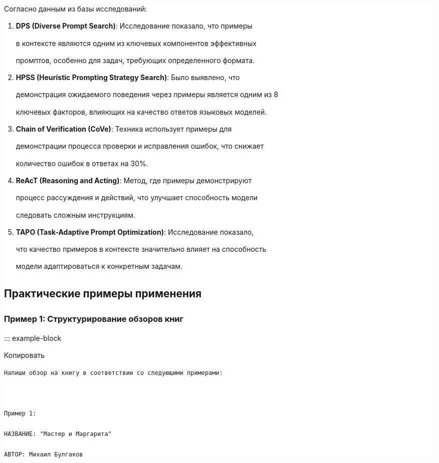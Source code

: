 

Согласно данным из базы исследований:



1.  **DPS (Diverse Prompt Search)**: Исследование показало, что примеры

    в контексте являются одним из ключевых компонентов эффективных

    промптов, особенно для задач, требующих определенного формата.



2.  **HPSS (Heuristic Prompting Strategy Search)**: Было выявлено, что

    демонстрация ожидаемого поведения через примеры является одним из 8

    ключевых факторов, влияющих на качество ответов языковых моделей.



3.  **Chain of Verification (CoVe)**: Техника использует примеры для

    демонстрации процесса проверки и исправления ошибок, что снижает

    количество ошибок в ответах на 30%.



4.  **ReAcT (Reasoning and Acting)**: Метод, где примеры демонстрируют

    процесс рассуждения и действий, что улучшает способность модели

    следовать сложным инструкциям.



5.  **TAPO (Task-Adaptive Prompt Optimization)**: Исследование показало,

    что качество примеров в контексте значительно влияет на способность

    модели адаптироваться к конкретным задачам.



## Практические примеры применения



### Пример 1: Структурирование обзоров книг



::: example-block

Копировать



    Напиши обзор на книгу в соответствии со следующими примерами:



    Пример 1:

    НАЗВАНИЕ: "Мастер и Маргарита"

    АВТОР: Михаил Булгаков
